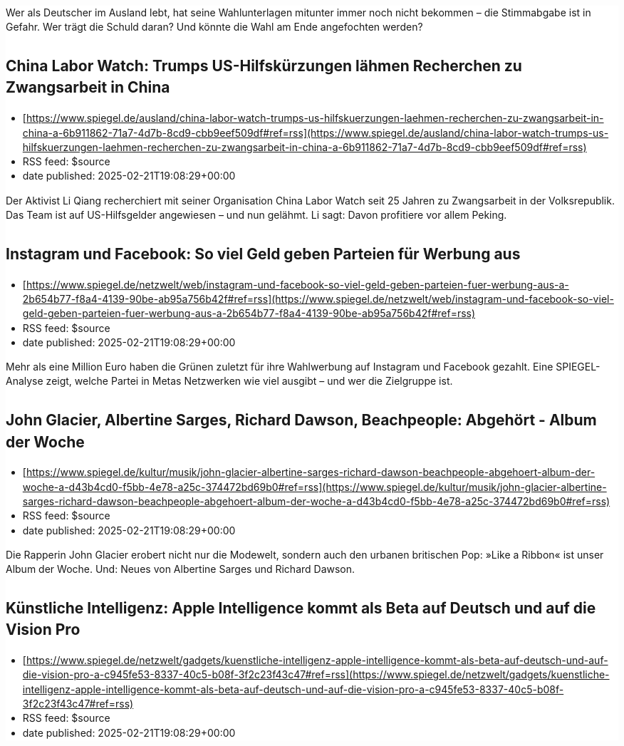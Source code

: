 Wer als Deutscher im Ausland lebt, hat seine Wahlunterlagen mitunter immer noch nicht bekommen – die Stimmabgabe ist in Gefahr. Wer trägt die Schuld daran? Und könnte die Wahl am Ende angefochten werden?

## China Labor Watch: Trumps US-Hilfskürzungen lähmen Recherchen zu Zwangsarbeit in China
 - [https://www.spiegel.de/ausland/china-labor-watch-trumps-us-hilfskuerzungen-laehmen-recherchen-zu-zwangsarbeit-in-china-a-6b911862-71a7-4d7b-8cd9-cbb9eef509df#ref=rss](https://www.spiegel.de/ausland/china-labor-watch-trumps-us-hilfskuerzungen-laehmen-recherchen-zu-zwangsarbeit-in-china-a-6b911862-71a7-4d7b-8cd9-cbb9eef509df#ref=rss)
 - RSS feed: $source
 - date published: 2025-02-21T19:08:29+00:00

Der Aktivist Li Qiang recherchiert mit seiner Organisation China Labor Watch seit 25 Jahren zu Zwangsarbeit in der Volksrepublik. Das Team ist auf US-Hilfsgelder angewiesen – und nun gelähmt. Li sagt: Davon profitiere vor allem Peking.

## Instagram und Facebook: So viel Geld geben Parteien für Werbung aus
 - [https://www.spiegel.de/netzwelt/web/instagram-und-facebook-so-viel-geld-geben-parteien-fuer-werbung-aus-a-2b654b77-f8a4-4139-90be-ab95a756b42f#ref=rss](https://www.spiegel.de/netzwelt/web/instagram-und-facebook-so-viel-geld-geben-parteien-fuer-werbung-aus-a-2b654b77-f8a4-4139-90be-ab95a756b42f#ref=rss)
 - RSS feed: $source
 - date published: 2025-02-21T19:08:29+00:00

Mehr als eine Million Euro haben die Grünen zuletzt für ihre Wahlwerbung auf Instagram und Facebook gezahlt. Eine SPIEGEL-Analyse zeigt, welche Partei in Metas Netzwerken wie viel ausgibt – und wer die Zielgruppe ist.

## John Glacier, Albertine Sarges, Richard Dawson, Beachpeople: Abgehört - Album der Woche
 - [https://www.spiegel.de/kultur/musik/john-glacier-albertine-sarges-richard-dawson-beachpeople-abgehoert-album-der-woche-a-d43b4cd0-f5bb-4e78-a25c-374472bd69b0#ref=rss](https://www.spiegel.de/kultur/musik/john-glacier-albertine-sarges-richard-dawson-beachpeople-abgehoert-album-der-woche-a-d43b4cd0-f5bb-4e78-a25c-374472bd69b0#ref=rss)
 - RSS feed: $source
 - date published: 2025-02-21T19:08:29+00:00

Die Rapperin John Glacier erobert nicht nur die Modewelt, sondern auch den urbanen britischen Pop: »Like a Ribbon« ist unser Album der Woche. Und: Neues von Albertine Sarges und Richard Dawson.

## Künstliche Intelligenz: Apple Intelligence kommt als Beta auf Deutsch und auf die Vision Pro
 - [https://www.spiegel.de/netzwelt/gadgets/kuenstliche-intelligenz-apple-intelligence-kommt-als-beta-auf-deutsch-und-auf-die-vision-pro-a-c945fe53-8337-40c5-b08f-3f2c23f43c47#ref=rss](https://www.spiegel.de/netzwelt/gadgets/kuenstliche-intelligenz-apple-intelligence-kommt-als-beta-auf-deutsch-und-auf-die-vision-pro-a-c945fe53-8337-40c5-b08f-3f2c23f43c47#ref=rss)
 - RSS feed: $source
 - date published: 2025-02-21T19:08:29+00:00
